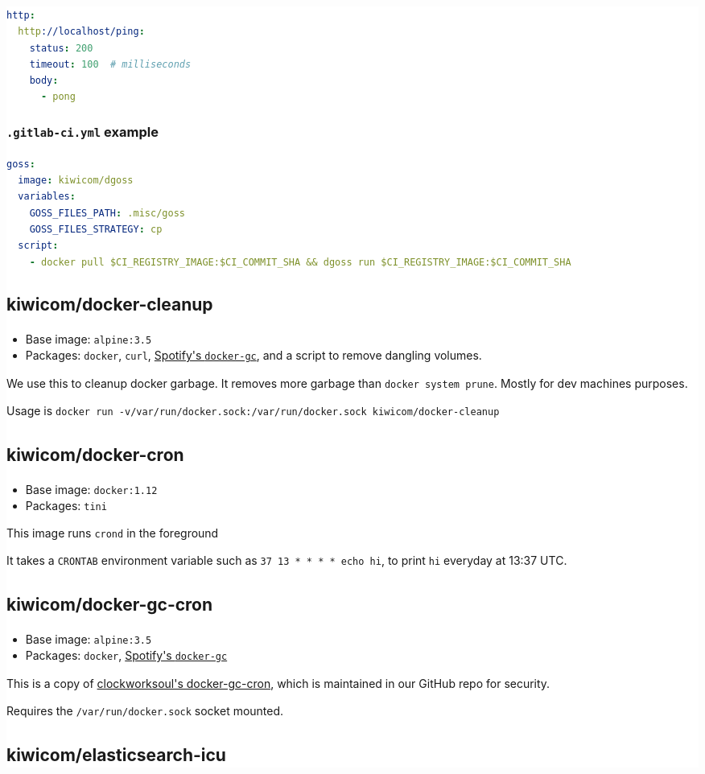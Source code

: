 ```yaml
http:
  http://localhost/ping:
    status: 200
    timeout: 100  # milliseconds
    body:
      - pong
```

### `.gitlab-ci.yml` example

```yaml
goss:
  image: kiwicom/dgoss
  variables:
    GOSS_FILES_PATH: .misc/goss
    GOSS_FILES_STRATEGY: cp
  script:
    - docker pull $CI_REGISTRY_IMAGE:$CI_COMMIT_SHA && dgoss run $CI_REGISTRY_IMAGE:$CI_COMMIT_SHA
```

## kiwicom/docker-cleanup

- Base image: `alpine:3.5`
- Packages: `docker`, `curl`, [Spotify's `docker-gc`](https://github.com/spotify/docker-gc), and a script to remove dangling volumes.

We use this to cleanup docker garbage. It removes more garbage than `docker system prune`. Mostly for dev machines purposes.

Usage is `docker run -v/var/run/docker.sock:/var/run/docker.sock kiwicom/docker-cleanup`

## kiwicom/docker-cron

- Base image: `docker:1.12`
- Packages: `tini`

This image runs `crond` in the foreground

It takes a `CRONTAB` environment variable such as `37 13 * * * * echo hi`, to print `hi` everyday at 13:37 UTC.

## kiwicom/docker-gc-cron

- Base image: `alpine:3.5`
- Packages: `docker`, [Spotify's `docker-gc`](https://github.com/spotify/docker-gc)

This is a copy of [clockworksoul's docker-gc-cron](https://github.com/clockworksoul/docker-gc-cron), which is maintained in our GitHub repo for security.

Requires the `/var/run/docker.sock` socket mounted.

## kiwicom/elasticsearch-icu

